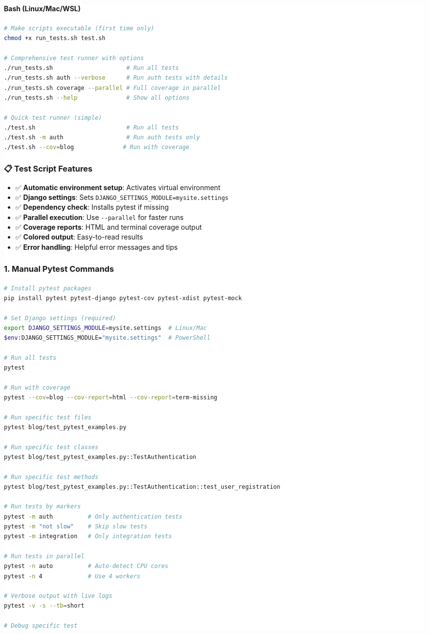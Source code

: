 #### **Bash (Linux/Mac/WSL)**
```bash
# Make scripts executable (first time only)
chmod +x run_tests.sh test.sh

# Comprehensive test runner with options
./run_tests.sh                     # Run all tests
./run_tests.sh auth --verbose      # Run auth tests with details
./run_tests.sh coverage --parallel # Full coverage in parallel
./run_tests.sh --help              # Show all options

# Quick test runner (simple)
./test.sh                          # Run all tests
./test.sh -m auth                  # Run auth tests only
./test.sh --cov=blog              # Run with coverage
```

### **📋 Test Script Features**
- ✅ **Automatic environment setup**: Activates virtual environment
- ✅ **Django settings**: Sets `DJANGO_SETTINGS_MODULE=mysite.settings`
- ✅ **Dependency check**: Installs pytest if missing
- ✅ **Parallel execution**: Use `--parallel` for faster runs
- ✅ **Coverage reports**: HTML and terminal coverage output
- ✅ **Colored output**: Easy-to-read results
- ✅ **Error handling**: Helpful error messages and tips

### **1. Manual Pytest Commands**
```bash
# Install pytest packages
pip install pytest pytest-django pytest-cov pytest-xdist pytest-mock

# Set Django settings (required)
export DJANGO_SETTINGS_MODULE=mysite.settings  # Linux/Mac
$env:DJANGO_SETTINGS_MODULE="mysite.settings"  # PowerShell

# Run all tests
pytest

# Run with coverage
pytest --cov=blog --cov-report=html --cov-report=term-missing

# Run specific test files
pytest blog/test_pytest_examples.py

# Run specific test classes
pytest blog/test_pytest_examples.py::TestAuthentication

# Run specific test methods
pytest blog/test_pytest_examples.py::TestAuthentication::test_user_registration

# Run tests by markers
pytest -m auth          # Only authentication tests
pytest -m "not slow"    # Skip slow tests
pytest -m integration   # Only integration tests

# Run tests in parallel
pytest -n auto          # Auto-detect CPU cores
pytest -n 4             # Use 4 workers

# Verbose output with live logs
pytest -v -s --tb=short

# Debug specific test
```